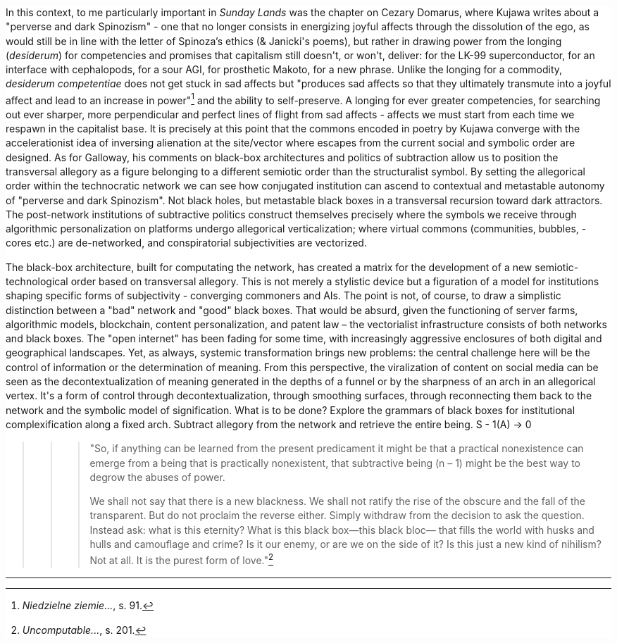 In this context, to me particularly important in *Sunday Lands* was the chapter on Cezary Domarus, where Kujawa writes about a "perverse and dark Spinozism" - one that no longer consists in energizing joyful affects through the dissolution of the ego, as would still be in line with the letter of Spinoza’s ethics (& Janicki's poems), but rather in drawing power from the longing (*desiderum*) for competencies and promises that capitalism still doesn't, or won't, deliver: for the LK-99 superconductor, for an interface with cephalopods, for a sour AGI, for prosthetic Makoto, for a new phrase. Unlike the longing for a commodity, *desiderum competentiae* does not get stuck in sad affects but "produces sad affects so that they ultimately transmute into a joyful affect and lead to an increase in power"[^18] and the ability to self-preserve. A longing for ever greater competencies, for searching out ever sharper, more perpendicular and perfect lines of flight from sad affects - affects we must start from each time we respawn in the capitalist base. It is precisely at this point that the commons encoded in poetry by Kujawa converge with the accelerationist idea of inversing alienation at the site/vector where escapes from the current social and symbolic order are designed. As for Galloway, his comments on black-box architectures and politics of subtraction allow us to position the transversal allegory as a figure belonging to a different semiotic order than the structuralist symbol. By setting the allegorical order within the technocratic network we can see how conjugated institution can ascend to contextual and metastable autonomy of "perverse and dark Spinozism". Not black holes, but metastable black boxes in a transversal recursion toward dark attractors. The post-network institutions of subtractive politics construct themselves precisely where the symbols we receive through algorithmic personalization on platforms undergo allegorical verticalization; where virtual commons (communities, bubbles, -cores etc.) are de-networked, and conspiratorial subjectivities are vectorized.

The black-box architecture, built for computating the network, has created a matrix for the development of a new semiotic-technological order based on transversal allegory. This is not merely a stylistic device but a figuration of a model for institutions shaping specific forms of subjectivity - converging commoners and AIs. The point is not, of course, to draw a simplistic distinction between a "bad" network and "good" black boxes. That would be absurd, given the functioning of server farms, algorithmic models, blockchain, content personalization, and patent law – the vectorialist infrastructure consists of both networks and black boxes. The "open internet" has been fading for some time, with increasingly aggressive enclosures of both digital and geographical landscapes. Yet, as always, systemic transformation brings new problems: the central challenge here will be the control of information or the determination of meaning. From this perspective, the viralization of content on social media can be seen as the decontextualization of meaning generated in the depths of a funnel or by the sharpness of an arch in an allegorical vertex. It's a form of control through decontextualization, through smoothing surfaces, through reconnecting them back to the network and the symbolic model of signification. What is to be done? Explore the grammars of black boxes for institutional complexification along a fixed arch. Subtract allegory from the network and retrieve the entire being. S - 1(A) -> 0

>>>"So, if anything can be learned from the present predicament it might be that a practical nonexistence can emerge from a being that is practically nonexistent, that subtractive being (n – 1) might be the best way to degrow the abuses of power.
>>>
>>>We shall not say that there is a new blackness. We shall not ratify the rise of the obscure and the fall of the transparent. But do not proclaim the reverse either. Simply withdraw from the decision to ask the question. Instead ask: what is this eternity? What is this black box—this black bloc— that fills the world with husks and hulls and camouflage and crime? Is it our enemy, or are we on the side of it? Is this just a new kind of nihilism? Not at all. It is the purest form of love."[^19]



---


[^1]: A. R. Galloway, *Uncomputable. Play and Politics in the Long Digital Age*, Verso, Londyn/Nowy Jork 2021, s. 195.
[^2]: Ibid, s. 196.
[^3]: https://en.wikipedia.org/wiki/Three_Bards
[^4]: D. Kujawa, *Niedzielne ziemie. Poezja i dobra wspólne*, Convivo, Warszawa 2024, s. 137.
[^5]: Ibid. s, 139. "If we glance at the Gothic cathedral, we see only a kind of petrified vertical movement in which the law of gravity seems to be wholly eliminated. In contrast to the natural downward pressure of the stone, we see only a prodigiously strong movement of forces upward... We see only free and unhindered forces that strive heavenward with a prodigious *élan*" - W. Worringer, *Form Problems of the Gothic*, 1920, s. 84. "The infinite melody of line hovers before the vision of northern man in his ornament, that infinite line which does not delight but stupefies and compels us to yield to it without resistance. If we close our eyes after looking at northern ornament, there remains only the echoing impression of incorporeal endless activity" - ibid., s. 52-53.
[^6]: G. Deleuze, *Empiricism and Subjectivity: An Essay on Hume's Theory of Human Nature*, Nowy Jork 1991, s. 48.
[^7]: Ibid, s. 48-49.
[^8]: The chronological order here is only an expression, logically the self-referentiality can already appear in the first work.
[^9]: *Niedzielne ziemie...*, s. 41.
[^10]: Ibid, s. 42.
[^11]: I don't like the colloquial meaning of instinct, but in Deleuze's model the concept has this libidinal, so for my dog, for example, our flat is an institution that allows the expression of drive in different forms of behaviour, experience and thought than if he lived on the street with other (non-human) mutts.
[^12]: Ibid, s. 220.
[^13]: https://en.wikipedia.org/wiki/Wireless_ad_hoc_network
[^14]: "The new sciences of behaviorism, game theory, operations research, and what would soon be called cybernetics put in place a new black-box epistemology in which the decades if not centuries old traditions of critical inquiry, in which objects were unveiled or denaturalized to reveal their inner workings—from Descartes’s treatise on method to both the Kantian and Marxian concepts of critique to the Freudian plumbing of the ego—was replaced by a new approach to knowledge, one that abdicated any requirement for penetration into the object in question, preferring instead to keep the object opaque and to make all judgments based on the object’s observable comportment. In short, the behaviorist subject was a black-boxed subject. The node in a cybernetic system was a black-boxed node. The rational actor in a game theory scenario was a black-boxed actor", *Uncomputable...*, s. 186.
[^15]: Ibid, s. 194.
[^16]: Ibid. "In fact, digital objects themselves are defined as the intersection between two protocols (two technologies), not as a result of some human being’s semantic projection of meaning into form. Once material is digitized, any recognizable “content” is merely the artificial parsing of the digital substrate into a predictable, template-driven chunk—what computer scientists call a “struct.” Any sense of the “content” of data emerges as an epiphenomenon of human behavior previously collected, as seen in the pagerank algorithms used by search engines, or the output of machine learning. In short, a new model of reading will have to be explored, one that is not simply hermeneutic in nature, but also about cybernetic parsing, scanning, rearranging, filtering, and interpolating. This new model of reading will need to be based on an immanent or machinic notion of software."
[^17]: Ibid, s. 199-200.
[^18]: *Niedzielne ziemie...*, s. 91.
[^19]: *Uncomputable...*, s. 201.